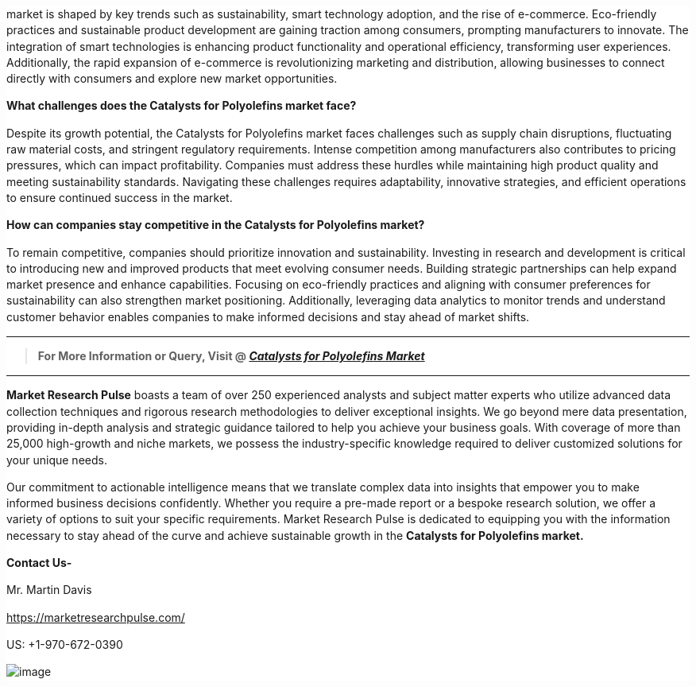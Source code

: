 market is shaped by key trends such as sustainability, smart technology adoption, and the rise of e-commerce. Eco-friendly practices and sustainable product development are gaining traction among consumers, prompting manufacturers to innovate. The integration of smart technologies is enhancing product functionality and operational efficiency, transforming user experiences. Additionally, the rapid expansion of e-commerce is revolutionizing marketing and distribution, allowing businesses to connect directly with consumers and explore new market opportunities.</p><p><strong>What challenges does the Catalysts for Polyolefins market face?</strong></p><p>Despite its growth potential, the Catalysts for Polyolefins market faces challenges such as supply chain disruptions, fluctuating raw material costs, and stringent regulatory requirements. Intense competition among manufacturers also contributes to pricing pressures, which can impact profitability. Companies must address these hurdles while maintaining high product quality and meeting sustainability standards. Navigating these challenges requires adaptability, innovative strategies, and efficient operations to ensure continued success in the market.</p><p><strong>How can companies stay competitive in the Catalysts for Polyolefins market?</strong></p><p>To remain competitive, companies should prioritize innovation and sustainability. Investing in research and development is critical to introducing new and improved products that meet evolving consumer needs. Building strategic partnerships can help expand market presence and enhance capabilities. Focusing on eco-friendly practices and aligning with consumer preferences for sustainability can also strengthen market positioning. Additionally, leveraging data analytics to monitor trends and understand customer behavior enables companies to make informed decisions and stay ahead of market shifts.</p><hr /><blockquote><p><strong>For More Information or Query, Visit @&nbsp;<em><a href="https://marketresearchpulse.com/report/116303/catalysts-for-polyolefins-market?utm_source=Linkedin&utm_medium=052">Catalysts for Polyolefins Market</a></em></strong></p></blockquote><hr /><p><strong>Market Research Pulse</strong> boasts a team of over 250 experienced analysts and subject matter experts who utilize advanced data collection techniques and rigorous research methodologies to deliver exceptional insights. We go beyond mere data presentation, providing in-depth analysis and strategic guidance tailored to help you achieve your business goals. With coverage of more than 25,000 high-growth and niche markets, we possess the industry-specific knowledge required to deliver customized solutions for your unique needs.</p><p>Our commitment to actionable intelligence means that we translate complex data into insights that empower you to make informed business decisions confidently. Whether you require a pre-made report or a bespoke research solution, we offer a variety of options to suit your specific requirements. Market Research Pulse is dedicated to equipping you with the information necessary to stay ahead of the curve and achieve sustainable growth in the <strong>Catalysts for Polyolefins market.</strong></p><p><strong>Contact Us-</strong></p><p>Mr. Martin Davis</p><p>https://marketresearchpulse.com/</p><p>US: +1-970-672-0390</p>
![image](https://github.com/user-attachments/assets/9dfdd8bc-48d7-4eec-930a-f97b81cb24a7)
